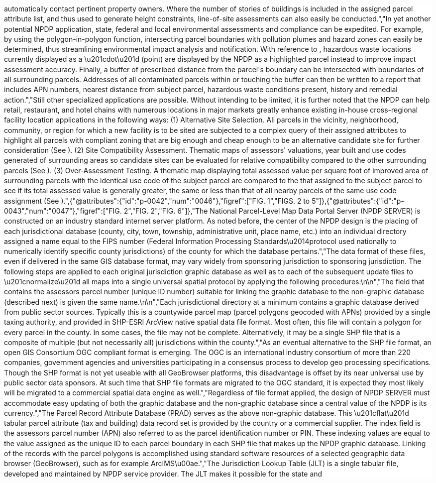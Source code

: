 automatically contact pertinent property owners. Where the number of stories of buildings is included in the assigned parcel attribute list, and thus used to generate height constraints, line-of-site assessments can also easily be conducted.","In yet another potential NPDP application, state, federal and local environmental assessments and compliance can be expedited. For example, by using the polygon-in-polygon function, intersecting parcel boundaries with pollution plumes and hazard zones can easily be determined, thus streamlining environmental impact analysis and notification. With reference to , hazardous waste locations currently displayed as a \u201cdot\u201d (point) are displayed by the NPDP as a highlighted parcel instead to improve impact assessment accuracy. Finally, a buffer of prescribed distance from the parcel's boundary can be intersected with boundaries of all surrounding parcels. Addresses of all contaminated parcels within or touching the buffer can then be written to a report that includes APN numbers, nearest distance from subject parcel, hazardous waste conditions present, history and remedial action.","Still other specialized applications are possible. Without intending to be limited, it is further noted that the NPDP can help retail, restaurant, and hotel chains with numerous locations in major markets greatly enhance existing in-house cross-regional facility location applications in the following ways: (1) Alternative Site Selection. All parcels in the vicinity, neighborhood, community, or region for which a new facility is to be sited are subjected to a complex query of their assigned attributes to highlight all parcels with compliant zoning that are big enough and cheap enough to be an alternative candidate site for further consideration (See ). (2) Site Compatibility Assessment. Thematic maps of assessors' valuations, year built and use codes generated of surrounding areas so candidate sites can be evaluated for relative compatibility compared to the other surrounding parcels (See ). (3) Over-Assessment Testing. A thematic map displaying total assessed value per square foot of improved area of surrounding parcels with the identical use code of the subject parcel are compared to the that assigned to the subject parcel to see if its total assessed value is generally greater, the same or less than that of all nearby parcels of the same use code assignment (See ).",{"@attributes":{"id":"p-0042","num":"0046"},"figref":["FIG. 1","FIGS. 2 to 5"]},{"@attributes":{"id":"p-0043","num":"0047"},"figref":["FIG. 2","FIG. 2","FIG. 6"]},"The National Parcel-Level Map Data Portal Server (NPDP SERVER)  is constructed on an industry standard internet server platform. As noted before, the center of the NPDP design is the placing of each jurisdictional database (county, city, town, township, administrative unit, place name, etc.) into an individual directory assigned a name equal to the FIPS number (Federal Information Processing Standards\u2014protocol used nationally to numerically identify specific county jurisdictions) of the county for which the database pertains.","The data format of these files, even if delivered in the same GIS database format, may vary widely from sponsoring jurisdiction to sponsoring jurisdiction. The following steps are applied to each original jurisdiction graphic database as well as to each of the subsequent update files to \u201cnormalize\u201d all maps into a single universal spatial protocol by applying the following procedures:\n\n","The field that contains the assessors parcel number (unique ID number) suitable for linking the graphic database to the non-graphic database (described next) is given the same name.\n\n","Each jurisdictional directory at a minimum contains a graphic database derived from public sector sources. Typically this is a countywide parcel map (parcel polygons geocoded with APNs) provided by a single taxing authority, and provided in SHP-ESRI ArcView native spatial data file format. Most often, this file will contain a polygon for every parcel in the county. In some cases, the file may not be complete. Alternatively, it may be a single SHP file that is a composite of multiple (but not necessarily all) jurisdictions within the county.","As an eventual alternative to the SHP file format, an open GIS Consortium OGC compliant format is emerging. The OGC is an international industry consortium of more than 220 companies, government agencies and universities participating in a consensus process to develop geo processing specifications. Though the SHP format is not yet useable with all GeoBrowser platforms, this disadvantage is offset by its near universal use by public sector data sponsors. At such time that SHP file formats are migrated to the OGC standard, it is expected they most likely will be migrated to a commercial spatial data engine as well.","Regardless of file format applied, the design of NPDP SERVER  must accommodate easy updating of both the graphic database and the non-graphic database since a central value of the NPDP is its currency.","The Parcel Record Attribute Database (PRAD)  serves as the above non-graphic database. This \u201cflat\u201d tabular parcel attribute (tax and building) data record set is provided by the country or a commercial supplier. The index field is the assessors parcel number (APN) also referred to as the parcel identification number or PIN. These indexing values are equal to the value assigned as the unique ID to each parcel boundary in each SHP file that makes up the NPDP graphic database. Linking of the records with the parcel polygons is accomplished using standard software resources of a selected geographic data browser (GeoBrowser), such as for example ArcIMS\u00ae.","The Jurisdiction Lookup Table (JLT)  is a single tabular file, developed and maintained by NPDP service provider. The JLT makes it possible for the state and